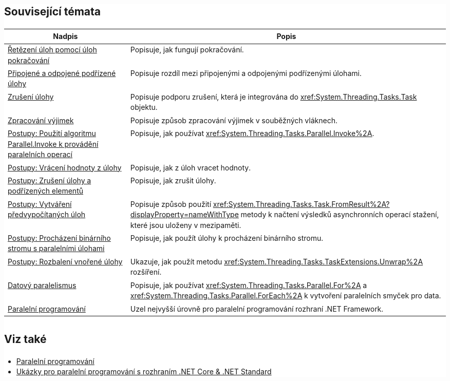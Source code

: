 ## <a name="related-topics"></a>Související témata

|Nadpis|Popis|
|-|-|
|[Řetězení úloh pomocí úloh pokračování](../../../docs/standard/parallel-programming/chaining-tasks-by-using-continuation-tasks.md)|Popisuje, jak fungují pokračování.|
|[Připojené a odpojené podřízené úlohy](../../../docs/standard/parallel-programming/attached-and-detached-child-tasks.md)|Popisuje rozdíl mezi připojenými a odpojenými podřízenými úlohami.|
|[Zrušení úlohy](../../../docs/standard/parallel-programming/task-cancellation.md)|Popisuje podporu zrušení, která je integrována do <xref:System.Threading.Tasks.Task> objektu.|
|[Zpracování výjimek](../../../docs/standard/parallel-programming/exception-handling-task-parallel-library.md)|Popisuje způsob zpracování výjimek v souběžných vláknech.|
|[Postupy: Použití algoritmu Parallel.Invoke k provádění paralelních operací](../../../docs/standard/parallel-programming/how-to-use-parallel-invoke-to-execute-parallel-operations.md)|Popisuje, jak používat <xref:System.Threading.Tasks.Parallel.Invoke%2A>.|
|[Postupy: Vrácení hodnoty z úlohy](../../../docs/standard/parallel-programming/how-to-return-a-value-from-a-task.md)|Popisuje, jak z úloh vracet hodnoty.|
|[Postupy: Zrušení úlohy a podřízených elementů](../../../docs/standard/parallel-programming/how-to-cancel-a-task-and-its-children.md)|Popisuje, jak zrušit úlohy.|
|[Postupy: Vytváření předvypočítaných úloh](../../../docs/standard/parallel-programming/how-to-create-pre-computed-tasks.md)|Popisuje způsob použití <xref:System.Threading.Tasks.Task.FromResult%2A?displayProperty=nameWithType> metody k načtení výsledků asynchronních operací stažení, které jsou uloženy v mezipaměti.|
|[Postupy: Procházení binárního stromu s paralelními úlohami](../../../docs/standard/parallel-programming/how-to-traverse-a-binary-tree-with-parallel-tasks.md)|Popisuje, jak použít úlohy k procházení binárního stromu.|
|[Postupy: Rozbalení vnořené úlohy](../../../docs/standard/parallel-programming/how-to-unwrap-a-nested-task.md)|Ukazuje, jak použít metodu <xref:System.Threading.Tasks.TaskExtensions.Unwrap%2A> rozšíření.|
|[Datový paralelismus](../../../docs/standard/parallel-programming/data-parallelism-task-parallel-library.md)|Popisuje, jak používat <xref:System.Threading.Tasks.Parallel.For%2A> a <xref:System.Threading.Tasks.Parallel.ForEach%2A> k vytvoření paralelních smyček pro data.|
|[Paralelní programování](../../../docs/standard/parallel-programming/index.md)|Uzel nejvyšší úrovně pro paralelní programování rozhraní .NET Framework.|

## <a name="see-also"></a>Viz také

- [Paralelní programování](../../../docs/standard/parallel-programming/index.md)
- [Ukázky pro paralelní programování s rozhraním .NET Core & .NET Standard](/samples/browse/?products=dotnet-core%2Cdotnet-standard&term=parallel)
